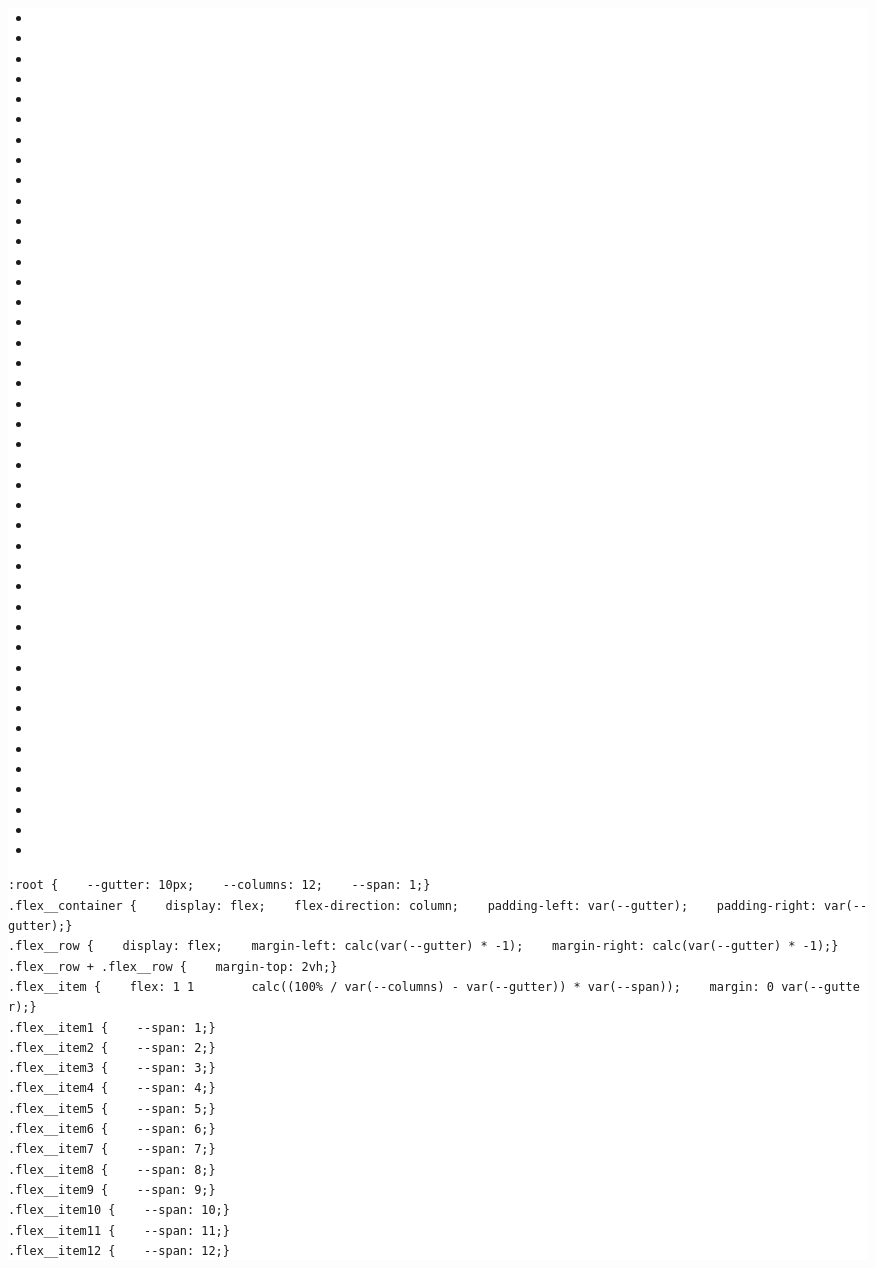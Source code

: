 - 
- 
- 
- 
- 
- 
- 
- 
- 
- 
- 
- 
- 
- 
- 
- 
- 
- 
- 
- 
- 
- 
- 
- 
- 
- 
- 
- 
- 
- 
- 
- 
- 
- 
- 
- 
- 
- 
- 
- 
- 
- 

```
:root {    --gutter: 10px;    --columns: 12;    --span: 1;}
.flex__container {    display: flex;    flex-direction: column;    padding-left: var(--gutter);    padding-right: var(--gutter);}
.flex__row {    display: flex;    margin-left: calc(var(--gutter) * -1);    margin-right: calc(var(--gutter) * -1);}
.flex__row + .flex__row {    margin-top: 2vh;}
.flex__item {    flex: 1 1        calc((100% / var(--columns) - var(--gutter)) * var(--span));    margin: 0 var(--gutter);}
.flex__item1 {    --span: 1;}
.flex__item2 {    --span: 2;}
.flex__item3 {    --span: 3;}
.flex__item4 {    --span: 4;}
.flex__item5 {    --span: 5;}
.flex__item6 {    --span: 6;}
.flex__item7 {    --span: 7;}
.flex__item8 {    --span: 8;}
.flex__item9 {    --span: 9;}
.flex__item10 {    --span: 10;}
.flex__item11 {    --span: 11;}
.flex__item12 {    --span: 12;}
```